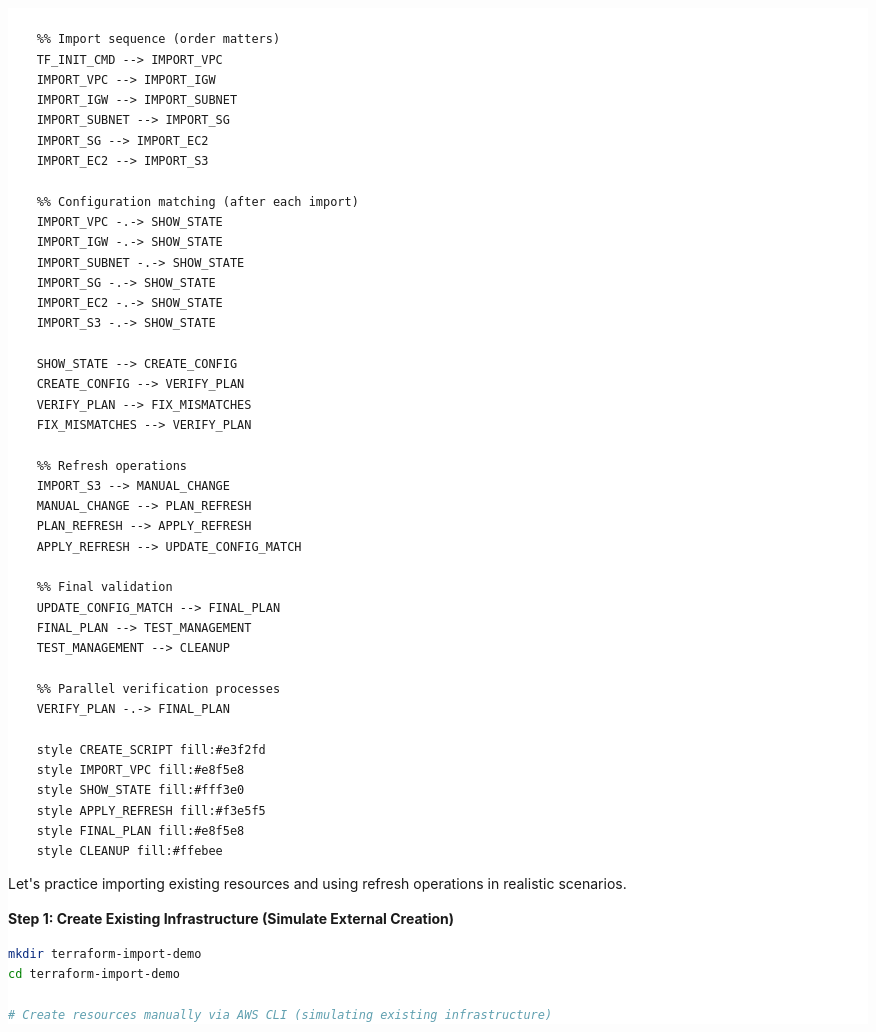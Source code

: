 ```mermaid
    
    %% Import sequence (order matters)
    TF_INIT_CMD --> IMPORT_VPC
    IMPORT_VPC --> IMPORT_IGW
    IMPORT_IGW --> IMPORT_SUBNET
    IMPORT_SUBNET --> IMPORT_SG
    IMPORT_SG --> IMPORT_EC2
    IMPORT_EC2 --> IMPORT_S3
    
    %% Configuration matching (after each import)
    IMPORT_VPC -.-> SHOW_STATE
    IMPORT_IGW -.-> SHOW_STATE
    IMPORT_SUBNET -.-> SHOW_STATE
    IMPORT_SG -.-> SHOW_STATE
    IMPORT_EC2 -.-> SHOW_STATE
    IMPORT_S3 -.-> SHOW_STATE
    
    SHOW_STATE --> CREATE_CONFIG
    CREATE_CONFIG --> VERIFY_PLAN
    VERIFY_PLAN --> FIX_MISMATCHES
    FIX_MISMATCHES --> VERIFY_PLAN
    
    %% Refresh operations
    IMPORT_S3 --> MANUAL_CHANGE
    MANUAL_CHANGE --> PLAN_REFRESH
    PLAN_REFRESH --> APPLY_REFRESH
    APPLY_REFRESH --> UPDATE_CONFIG_MATCH
    
    %% Final validation
    UPDATE_CONFIG_MATCH --> FINAL_PLAN
    FINAL_PLAN --> TEST_MANAGEMENT
    TEST_MANAGEMENT --> CLEANUP
    
    %% Parallel verification processes
    VERIFY_PLAN -.-> FINAL_PLAN
    
    style CREATE_SCRIPT fill:#e3f2fd
    style IMPORT_VPC fill:#e8f5e8
    style SHOW_STATE fill:#fff3e0
    style APPLY_REFRESH fill:#f3e5f5
    style FINAL_PLAN fill:#e8f5e8
    style CLEANUP fill:#ffebee
```

Let's practice importing existing resources and using refresh operations in realistic scenarios.

**Step 1: Create Existing Infrastructure (Simulate External Creation)**
```bash
mkdir terraform-import-demo
cd terraform-import-demo

# Create resources manually via AWS CLI (simulating existing infrastructure)
```

